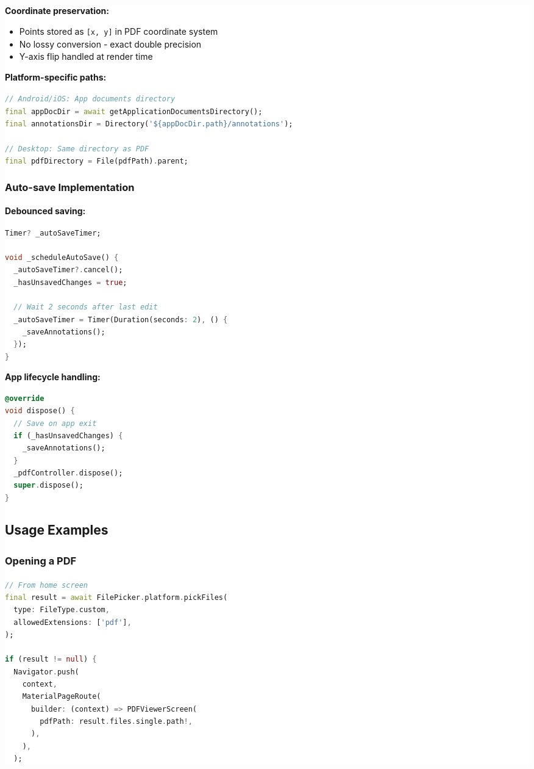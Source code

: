 **Coordinate preservation:**
- Points stored as `[x, y]` in PDF coordinate system
- No lossy conversion - exact double precision
- Y-axis flip handled at render time

**Platform-specific paths:**

```dart
// Android/iOS: App documents directory
final appDocDir = await getApplicationDocumentsDirectory();
final annotationsDir = Directory('${appDocDir.path}/annotations');

// Desktop: Same directory as PDF
final pdfDirectory = File(pdfPath).parent;
```

### Auto-save Implementation

**Debounced saving:**
```dart
Timer? _autoSaveTimer;

void _scheduleAutoSave() {
  _autoSaveTimer?.cancel();
  _hasUnsavedChanges = true;
  
  // Wait 2 seconds after last edit
  _autoSaveTimer = Timer(Duration(seconds: 2), () {
    _saveAnnotations();
  });
}
```

**App lifecycle handling:**
```dart
@override
void dispose() {
  // Save on app exit
  if (_hasUnsavedChanges) {
    _saveAnnotations();
  }
  _pdfController.dispose();
  super.dispose();
}
```

## Usage Examples

### Opening a PDF

```dart
// From home screen
final result = await FilePicker.platform.pickFiles(
  type: FileType.custom,
  allowedExtensions: ['pdf'],
);

if (result != null) {
  Navigator.push(
    context,
    MaterialPageRoute(
      builder: (context) => PDFViewerScreen(
        pdfPath: result.files.single.path!,
      ),
    ),
  );
```